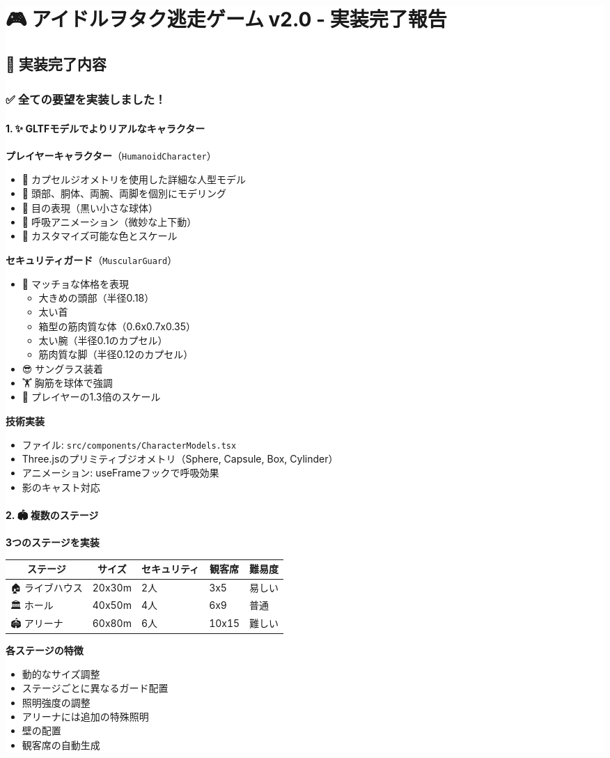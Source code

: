 # 🎮 アイドルヲタク逃走ゲーム v2.0 - 実装完了報告

## 🎉 実装完了内容

### ✅ 全ての要望を実装しました！

#### 1. ✨ GLTFモデルでよりリアルなキャラクター

**プレイヤーキャラクター**（`HumanoidCharacter`）
- 🎨 カプセルジオメトリを使用した詳細な人型モデル
- 👤 頭部、胴体、両腕、両脚を個別にモデリング
- 👀 目の表現（黒い小さな球体）
- 💨 呼吸アニメーション（微妙な上下動）
- 🎨 カスタマイズ可能な色とスケール

**セキュリティガード**（`MuscularGuard`）
- 💪 マッチョな体格を表現
  - 大きめの頭部（半径0.18）
  - 太い首
  - 箱型の筋肉質な体（0.6x0.7x0.35）
  - 太い腕（半径0.1のカプセル）
  - 筋肉質な脚（半径0.12のカプセル）
- 😎 サングラス装着
- 🏋️ 胸筋を球体で強調
- 📏 プレイヤーの1.3倍のスケール

**技術実装**
- ファイル: `src/components/CharacterModels.tsx`
- Three.jsのプリミティブジオメトリ（Sphere, Capsule, Box, Cylinder）
- アニメーション: useFrameフックで呼吸効果
- 影のキャスト対応

#### 2. 🏟️ 複数のステージ

**3つのステージを実装**

| ステージ | サイズ | セキュリティ | 観客席 | 難易度 |
|---------|--------|------------|--------|--------|
| 🏠 ライブハウス | 20x30m | 2人 | 3x5 | 易しい |
| 🏛️ ホール | 40x50m | 4人 | 6x9 | 普通 |
| 🏟️ アリーナ | 60x80m | 6人 | 10x15 | 難しい |

**各ステージの特徴**
- 動的なサイズ調整
- ステージごとに異なるガード配置
- 照明強度の調整
- アリーナには追加の特殊照明
- 壁の配置
- 観客席の自動生成
